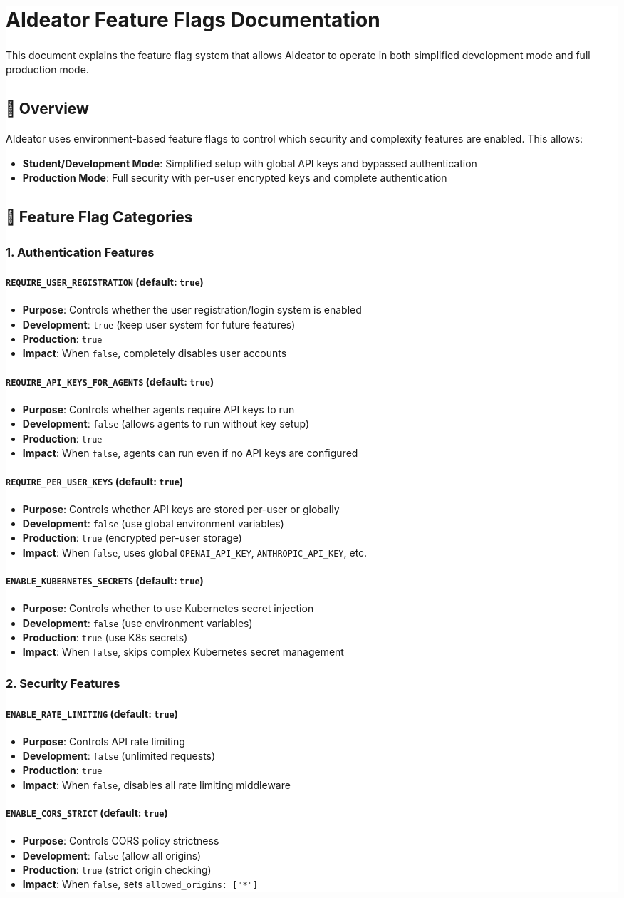 # AIdeator Feature Flags Documentation

This document explains the feature flag system that allows AIdeator to operate in both simplified development mode and full production mode.

## 🎯 Overview

AIdeator uses environment-based feature flags to control which security and complexity features are enabled. This allows:

- **Student/Development Mode**: Simplified setup with global API keys and bypassed authentication
- **Production Mode**: Full security with per-user encrypted keys and complete authentication

## 🚩 Feature Flag Categories

### 1. Authentication Features

#### `REQUIRE_USER_REGISTRATION` (default: `true`)
- **Purpose**: Controls whether the user registration/login system is enabled
- **Development**: `true` (keep user system for future features)
- **Production**: `true`
- **Impact**: When `false`, completely disables user accounts

#### `REQUIRE_API_KEYS_FOR_AGENTS` (default: `true`)
- **Purpose**: Controls whether agents require API keys to run
- **Development**: `false` (allows agents to run without key setup)
- **Production**: `true`
- **Impact**: When `false`, agents can run even if no API keys are configured

#### `REQUIRE_PER_USER_KEYS` (default: `true`)
- **Purpose**: Controls whether API keys are stored per-user or globally
- **Development**: `false` (use global environment variables)
- **Production**: `true` (encrypted per-user storage)
- **Impact**: When `false`, uses global `OPENAI_API_KEY`, `ANTHROPIC_API_KEY`, etc.

#### `ENABLE_KUBERNETES_SECRETS` (default: `true`)
- **Purpose**: Controls whether to use Kubernetes secret injection
- **Development**: `false` (use environment variables)
- **Production**: `true` (use K8s secrets)
- **Impact**: When `false`, skips complex Kubernetes secret management

### 2. Security Features

#### `ENABLE_RATE_LIMITING` (default: `true`)
- **Purpose**: Controls API rate limiting
- **Development**: `false` (unlimited requests)
- **Production**: `true`
- **Impact**: When `false`, disables all rate limiting middleware

#### `ENABLE_CORS_STRICT` (default: `true`)
- **Purpose**: Controls CORS policy strictness
- **Development**: `false` (allow all origins)
- **Production**: `true` (strict origin checking)
- **Impact**: When `false`, sets `allowed_origins: ["*"]`
